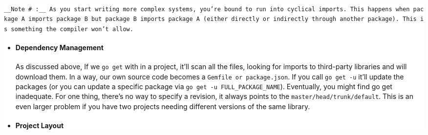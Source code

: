     __Note # :__ As you start writing more complex systems, you’re bound to run into cyclical imports. This happens when package A imports package B but package B imports package A (either directly or indirectly through another package). This is something the compiler won’t allow.

* #### Dependency Management
    As discussed above, If we `go get` with in a project, it’ll scan all the files, looking for imports to third-party libraries and will download them. In a way, our own source code becomes a `Gemfile or package.json`. If you call `go get -u` it’ll update the packages (or you can update a specific package via `go get -u FULL_PACKAGE_NAME`). Eventually, you might find go get inadequate. For one thing, there’s no way to specify a revision, it always points to the `master/head/trunk/default`. This is an even larger problem if you have two projects needing different versions of the same library.

* #### Project Layout